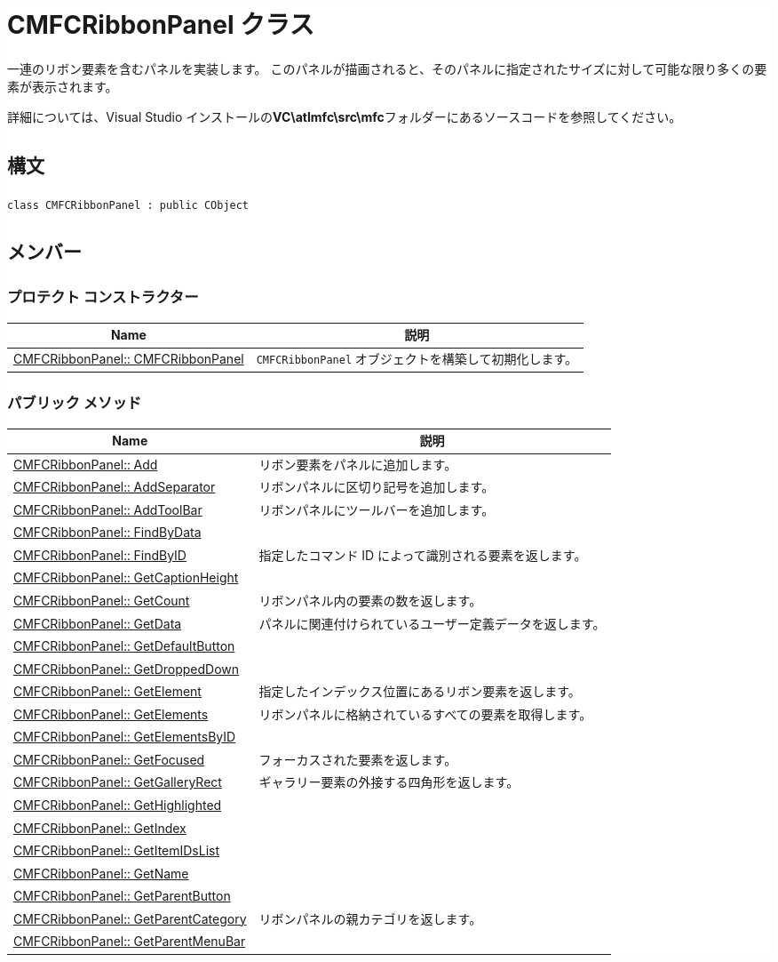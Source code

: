# <a name="cmfcribbonpanel-class"></a>CMFCRibbonPanel クラス

一連のリボン要素を含むパネルを実装します。 このパネルが描画されると、そのパネルに指定されたサイズに対して可能な限り多くの要素が表示されます。

詳細については、Visual Studio インストールの**VC\\atlmfc\\src\\mfc**フォルダーにあるソースコードを参照してください。

## <a name="syntax"></a>構文

```
class CMFCRibbonPanel : public CObject
```

## <a name="members"></a>メンバー

### <a name="protected-constructors"></a>プロテクト コンストラクター

|Name|説明|
|----------|-----------------|
|[CMFCRibbonPanel:: CMFCRibbonPanel](#cmfcribbonpanel)|`CMFCRibbonPanel` オブジェクトを構築して初期化します。|

### <a name="public-methods"></a>パブリック メソッド

|Name|説明|
|----------|-----------------|
|[CMFCRibbonPanel:: Add](#add)|リボン要素をパネルに追加します。|
|[CMFCRibbonPanel:: AddSeparator](#addseparator)|リボンパネルに区切り記号を追加します。|
|[CMFCRibbonPanel:: AddToolBar](#addtoolbar)|リボンパネルにツールバーを追加します。|
|[CMFCRibbonPanel:: FindByData](#findbydata)||
|[CMFCRibbonPanel:: FindByID](#findbyid)|指定したコマンド ID によって識別される要素を返します。|
|[CMFCRibbonPanel:: GetCaptionHeight](#getcaptionheight)||
|[CMFCRibbonPanel:: GetCount](#getcount)|リボンパネル内の要素の数を返します。|
|[CMFCRibbonPanel:: GetData](#getdata)|パネルに関連付けられているユーザー定義データを返します。|
|[CMFCRibbonPanel:: GetDefaultButton](#getdefaultbutton)||
|[CMFCRibbonPanel:: GetDroppedDown](#getdroppeddown)||
|[CMFCRibbonPanel:: GetElement](#getelement)|指定したインデックス位置にあるリボン要素を返します。|
|[CMFCRibbonPanel:: GetElements](#getelements)|リボンパネルに格納されているすべての要素を取得します。|
|[CMFCRibbonPanel:: GetElementsByID](#getelementsbyid)||
|[CMFCRibbonPanel:: GetFocused](#getfocused)|フォーカスされた要素を返します。|
|[CMFCRibbonPanel:: GetGalleryRect](#getgalleryrect)|ギャラリー要素の外接する四角形を返します。|
|[CMFCRibbonPanel:: GetHighlighted](#gethighlighted)||
|[CMFCRibbonPanel:: GetIndex](#getindex)||
|[CMFCRibbonPanel:: GetItemIDsList](#getitemidslist)||
|[CMFCRibbonPanel:: GetName](#getname)||
|[CMFCRibbonPanel:: GetParentButton](#getparentbutton)||
|[CMFCRibbonPanel:: GetParentCategory](#getparentcategory)|リボンパネルの親カテゴリを返します。|
|[CMFCRibbonPanel:: GetParentMenuBar](#getparentmenubar)||